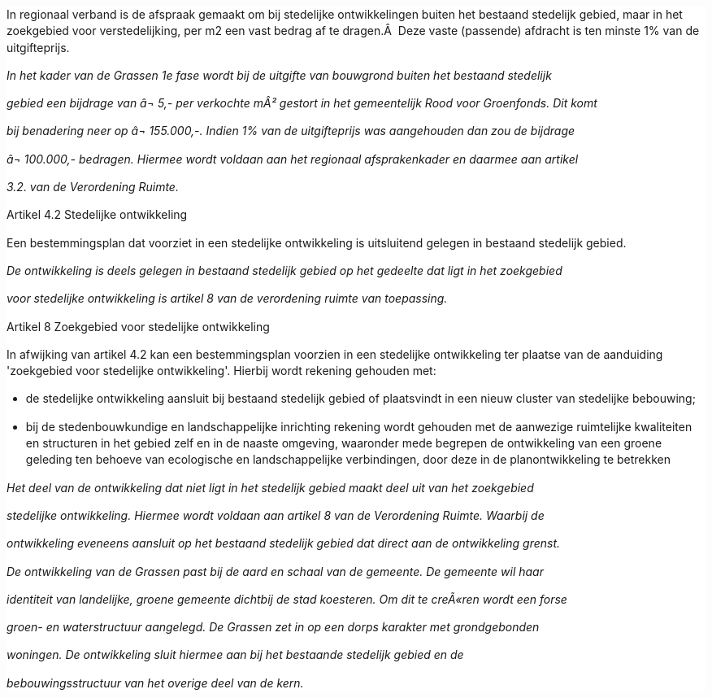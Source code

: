 In regionaal verband is de afspraak gemaakt om bij stedelijke ontwikkelingen buiten het bestaand stedelijk gebied, maar in het zoekgebied voor verstedelijking, per m2 een vast bedrag af te dragen.Â  Deze vaste (passende) afdracht is ten minste 1% van de uitgifteprijs.

*In het kader van de Grassen 1e fase wordt bij de uitgifte van bouwgrond buiten het bestaand stedelijk*

*gebied een bijdrage van â¬ 5,\- per verkochte mÂ² gestort in het gemeentelijk Rood voor Groenfonds. Dit komt*

*bij benadering neer op â¬ 155\.000,\-. Indien 1% van de uitgifteprijs was aangehouden dan zou de bijdrage*

*â¬ 100\.000,\- bedragen. Hiermee wordt voldaan aan het regionaal afsprakenkader en daarmee aan artikel*

*3\.2\. van de Verordening Ruimte.*

Artikel 4\.2 Stedelijke ontwikkeling

Een bestemmingsplan dat voorziet in een stedelijke ontwikkeling is uitsluitend gelegen in bestaand stedelijk gebied.

*De ontwikkeling is deels gelegen in bestaand stedelijk gebied op het gedeelte dat ligt in het zoekgebied*

*voor stedelijke ontwikkeling is artikel 8 van de verordening ruimte van toepassing.*

Artikel 8 Zoekgebied voor stedelijke ontwikkeling

In afwijking van artikel 4\.2 kan een bestemmingsplan voorzien in een stedelijke ontwikkeling ter plaatse van de aanduiding 'zoekgebied voor stedelijke ontwikkeling'. Hierbij wordt rekening gehouden met:

* de stedelijke ontwikkeling aansluit bij bestaand stedelijk gebied of plaatsvindt in een nieuw cluster van stedelijke bebouwing;

* bij de stedenbouwkundige en landschappelijke inrichting rekening wordt gehouden met de aanwezige ruimtelijke kwaliteiten en structuren in het gebied zelf en in de naaste omgeving, waaronder mede begrepen de ontwikkeling van een groene geleding ten behoeve van ecologische en landschappelijke verbindingen, door deze in de planontwikkeling te betrekken

*Het deel van de ontwikkeling dat niet ligt in het stedelijk gebied maakt deel uit van het zoekgebied*

*stedelijke ontwikkeling. Hiermee wordt voldaan aan artikel 8 van de Verordening Ruimte. Waarbij de*

*ontwikkeling eveneens aansluit op het bestaand stedelijk gebied dat direct aan de ontwikkeling grenst.*

*De ontwikkeling van de Grassen past bij de aard en schaal van de gemeente. De gemeente wil haar*

*identiteit van landelijke, groene gemeente dichtbij de stad koesteren. Om dit te creÃ«ren wordt een forse*

*groen\- en waterstructuur aangelegd. De Grassen zet in op een dorps karakter met grondgebonden*

*woningen. De ontwikkeling sluit hiermee aan bij het bestaande stedelijk gebied en de*

*bebouwingsstructuur van het overige deel van de kern.*
